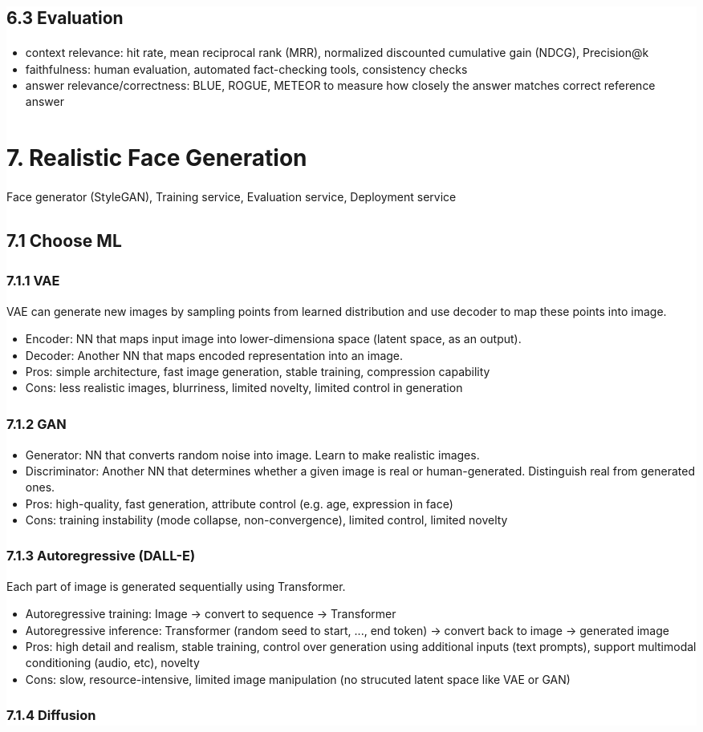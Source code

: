 <a name="63-evaluation"></a>
## 6.3 Evaluation

- context relevance: hit rate, mean reciprocal rank (MRR), normalized discounted cumulative gain (NDCG), Precision@k
- faithfulness: human evaluation, automated fact-checking tools, consistency checks
- answer relevance/correctness: BLUE, ROGUE, METEOR to measure how closely the answer matches correct reference answer

<a name="7-realistic-face-generation"></a>
# 7. Realistic Face Generation

Face generator (StyleGAN), Training service, Evaluation service, Deployment service

<a name="71-choose-ml"></a>
## 7.1 Choose ML

<a name="711-vae"></a>
### 7.1.1 VAE
VAE can generate new images by sampling points from learned distribution and use decoder to map these points into image.
- Encoder: NN that maps input image into lower-dimensiona space (latent space, as an output).
- Decoder: Another NN that maps encoded representation into an image.
- Pros: simple architecture, fast image generation, stable training, compression capability
- Cons: less realistic images, blurriness, limited novelty, limited control in generation

<a name="712-gan"></a>
### 7.1.2 GAN 

- Generator: NN that converts random noise into image. Learn to make realistic images.
- Discriminator: Another NN that determines whether a given image is real or human-generated. Distinguish real from generated ones.
- Pros: high-quality, fast generation, attribute control (e.g. age, expression in face)
- Cons: training instability (mode collapse, non-convergence), limited control, limited novelty

<a name="713-autoregressive-dall-e"></a>
### 7.1.3 Autoregressive (DALL-E)

Each part of image is generated sequentially using Transformer.
- Autoregressive training: Image -> convert to sequence -> Transformer
- Autoregressive inference: Transformer (random seed to start, ..., end token) -> convert back to image -> generated image 
- Pros: high detail and realism, stable training, control over generation using additional inputs (text prompts), support multimodal conditioning (audio, etc), novelty
- Cons: slow, resource-intensive, limited image manipulation (no strucuted latent space like VAE or GAN)

<a name="714-diffusion"></a>
### 7.1.4 Diffusion
